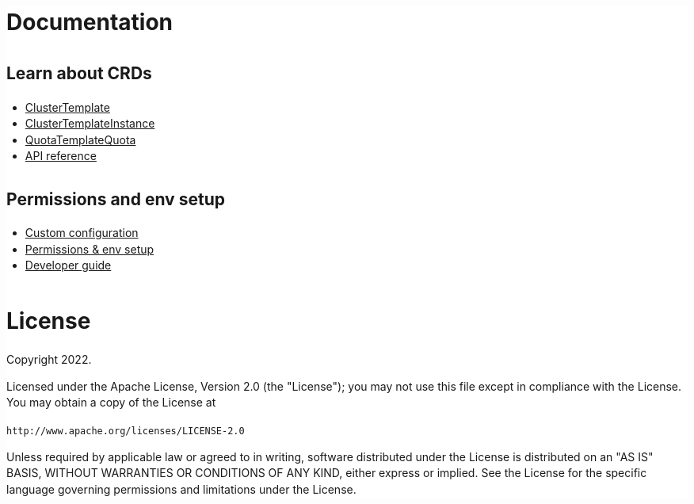 # Documentation
## Learn about CRDs
 - [ClusterTemplate](./docs/cluster-template.md)
 - [ClusterTemplateInstance](./docs/cluster-template-instance.md)
 - [QuotaTemplateQuota](./docs/cluster-template-quota.md)
 - [API reference](./docs/api-reference.md)
## Permissions and env setup
 - [Custom configuration](./docs/custom-config.md)
 - [Permissions & env setup](./docs/permissions-and-env.md)
 - [Developer guide](./docs/dev-guide.md)

# License

Copyright 2022.

Licensed under the Apache License, Version 2.0 (the "License");
you may not use this file except in compliance with the License.
You may obtain a copy of the License at

    http://www.apache.org/licenses/LICENSE-2.0

Unless required by applicable law or agreed to in writing, software
distributed under the License is distributed on an "AS IS" BASIS,
WITHOUT WARRANTIES OR CONDITIONS OF ANY KIND, either express or implied.
See the License for the specific language governing permissions and
limitations under the License.

